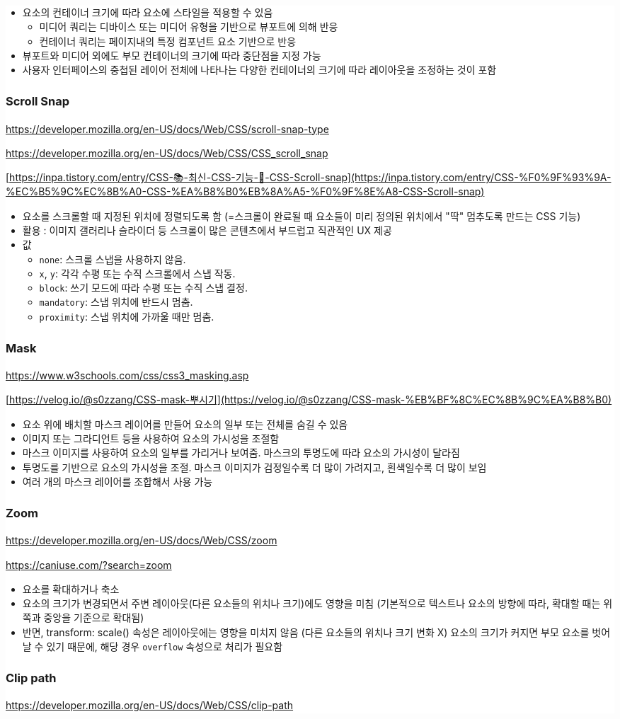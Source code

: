- 요소의 컨테이너 크기에 따라 요소에 스타일을 적용할 수 있음
    - 미디어 쿼리는 디바이스 또는 미디어 유형을 기반으로 뷰포트에 의해 반응
    - 컨테이너 쿼리는 페이지내의 특정 컴포넌트 요소 기반으로 반응
- 뷰포트와 미디어 외에도 부모 컨테이너의 크기에 따라 중단점을 지정 가능
- 사용자 인터페이스의 중첩된 레이어 전체에 나타나는 다양한 컨테이너의 크기에 따라 레이아웃을 조정하는 것이 포함

### **Scroll Snap**

https://developer.mozilla.org/en-US/docs/Web/CSS/scroll-snap-type

https://developer.mozilla.org/en-US/docs/Web/CSS/CSS_scroll_snap

[https://inpa.tistory.com/entry/CSS-📚-최신-CSS-기능-🎨-CSS-Scroll-snap](https://inpa.tistory.com/entry/CSS-%F0%9F%93%9A-%EC%B5%9C%EC%8B%A0-CSS-%EA%B8%B0%EB%8A%A5-%F0%9F%8E%A8-CSS-Scroll-snap)

- 요소를 스크롤할 때 지정된 위치에 정렬되도록 함
(=스크롤이 완료될 때 요소들이 미리 정의된 위치에서 "딱" 멈추도록 만드는 CSS 기능)
- 활용 :  이미지 갤러리나 슬라이더 등 스크롤이 많은 콘텐츠에서 부드럽고 직관적인 UX 제공
- 값
    - `none`: 스크롤 스냅을 사용하지 않음.
    - `x`, `y`: 각각 수평 또는 수직 스크롤에서 스냅 작동.
    - `block`: 쓰기 모드에 따라 수평 또는 수직 스냅 결정.
    - `mandatory`: 스냅 위치에 반드시 멈춤.
    - `proximity`: 스냅 위치에 가까울 때만 멈춤.

### Mask

https://www.w3schools.com/css/css3_masking.asp

[https://velog.io/@s0zzang/CSS-mask-뿌시기](https://velog.io/@s0zzang/CSS-mask-%EB%BF%8C%EC%8B%9C%EA%B8%B0)

- 요소 위에 배치할 마스크 레이어를 만들어 요소의 일부 또는 전체를 숨길 수 있음
- 이미지 또는 그라디언트 등을 사용하여 요소의 가시성을 조절함
- 마스크 이미지를 사용하여 요소의 일부를 가리거나 보여줌.
마스크의 투명도에 따라 요소의 가시성이 달라짐
- 투명도를 기반으로 요소의 가시성을 조절. 
마스크 이미지가 검정일수록 더 많이 가려지고, 흰색일수록 더 많이 보임
- 여러 개의 마스크 레이어를 조합해서 사용 가능

### Zoom

https://developer.mozilla.org/en-US/docs/Web/CSS/zoom

https://caniuse.com/?search=zoom

- 요소를 확대하거나 축소
- 요소의 크기가 변경되면서 주변 레이아웃(다른 요소들의 위치나 크기)에도 영향을 미침
(기본적으로 텍스트나 요소의 방향에 따라, 확대할 때는 위쪽과 중앙을 기준으로 확대됨)
- 반면, transform: scale() 속성은 레이아웃에는 영향을 미치지 않음 (다른 요소들의 위치나 크기 변화 X)
요소의 크기가 커지면 부모 요소를 벗어날 수 있기 때문에, 해당 경우 `overflow` 속성으로 처리가 필요함

### Clip path

https://developer.mozilla.org/en-US/docs/Web/CSS/clip-path
